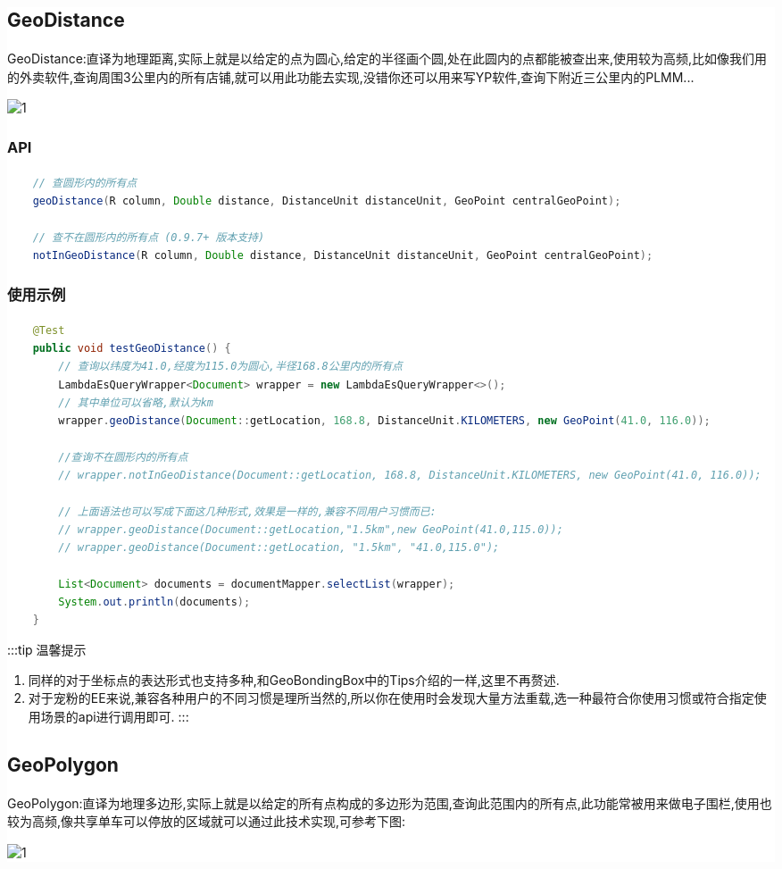 ## GeoDistance

GeoDistance:直译为地理距离,实际上就是以给定的点为圆心,给定的半径画个圆,处在此圆内的点都能被查出来,使用较为高频,比如像我们用的外卖软件,查询周围3公里内的所有店铺,就可以用此功能去实现,没错你还可以用来写YP软件,查询下附近三公里内的PLMM...

![1](https://iknow.hs.net/fb76fc69-1f09-41d9-a760-93639b45a580.png)

### API

```java
    // 查圆形内的所有点
    geoDistance(R column, Double distance, DistanceUnit distanceUnit, GeoPoint centralGeoPoint);

    // 查不在圆形内的所有点 (0.9.7+ 版本支持)
    notInGeoDistance(R column, Double distance, DistanceUnit distanceUnit, GeoPoint centralGeoPoint);
```
### 使用示例

```java
    @Test
    public void testGeoDistance() {
        // 查询以纬度为41.0,经度为115.0为圆心,半径168.8公里内的所有点
        LambdaEsQueryWrapper<Document> wrapper = new LambdaEsQueryWrapper<>();
        // 其中单位可以省略,默认为km
        wrapper.geoDistance(Document::getLocation, 168.8, DistanceUnit.KILOMETERS, new GeoPoint(41.0, 116.0));

        //查询不在圆形内的所有点
        // wrapper.notInGeoDistance(Document::getLocation, 168.8, DistanceUnit.KILOMETERS, new GeoPoint(41.0, 116.0));

        // 上面语法也可以写成下面这几种形式,效果是一样的,兼容不同用户习惯而已:
        // wrapper.geoDistance(Document::getLocation,"1.5km",new GeoPoint(41.0,115.0));
        // wrapper.geoDistance(Document::getLocation, "1.5km", "41.0,115.0");

        List<Document> documents = documentMapper.selectList(wrapper);
        System.out.println(documents);
    }
```

:::tip 温馨提示
1. 同样的对于坐标点的表达形式也支持多种,和GeoBondingBox中的Tips介绍的一样,这里不再赘述.
1. 对于宠粉的EE来说,兼容各种用户的不同习惯是理所当然的,所以你在使用时会发现大量方法重载,选一种最符合你使用习惯或符合指定使用场景的api进行调用即可.
:::

## GeoPolygon

GeoPolygon:直译为地理多边形,实际上就是以给定的所有点构成的多边形为范围,查询此范围内的所有点,此功能常被用来做电子围栏,使用也较为高频,像共享单车可以停放的区域就可以通过此技术实现,可参考下图:

![1](https://iknow.hs.net/8c72431f-a5e7-48da-9021-c25dc0adc081.png)

